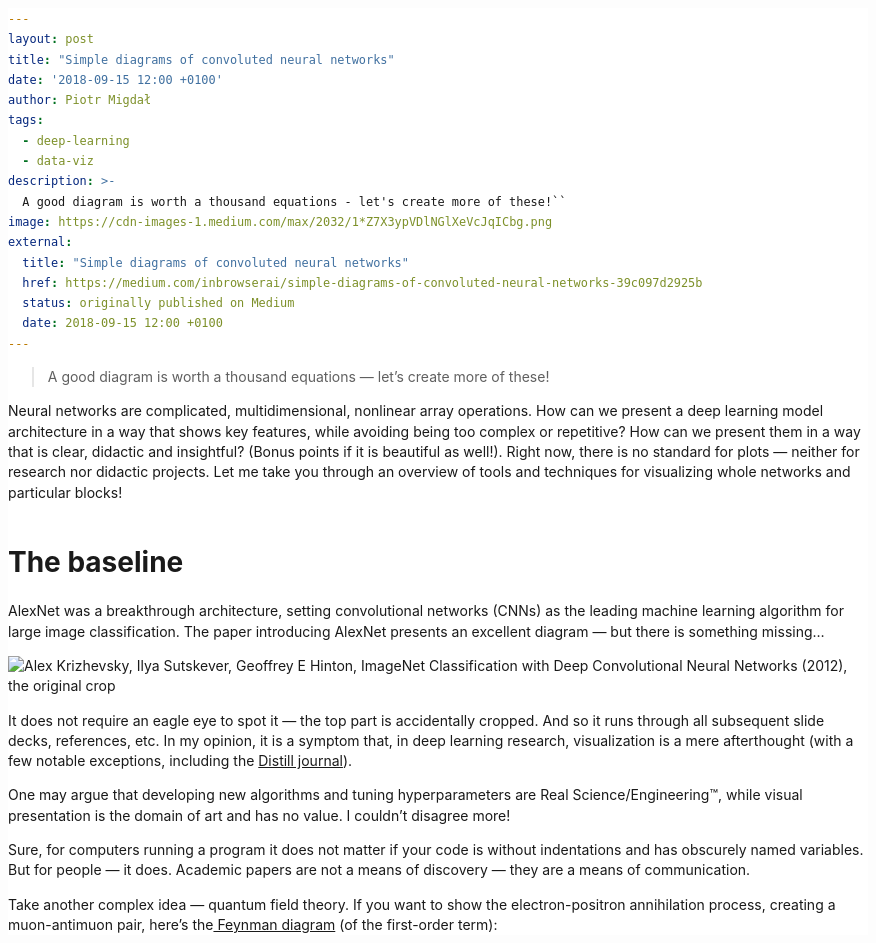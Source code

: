 ```yaml
---
layout: post
title: "Simple diagrams of convoluted neural networks"
date: '2018-09-15 12:00 +0100'
author: Piotr Migdał
tags:
  - deep-learning
  - data-viz
description: >-
  A good diagram is worth a thousand equations - let's create more of these!``
image: https://cdn-images-1.medium.com/max/2032/1*Z7X3ypVDlNGlXeVcJqICbg.png
external:
  title: "Simple diagrams of convoluted neural networks"
  href: https://medium.com/inbrowserai/simple-diagrams-of-convoluted-neural-networks-39c097d2925b
  status: originally published on Medium
  date: 2018-09-15 12:00 +0100
---
```


> A good diagram is worth a thousand equations — let’s create more of these!

Neural networks are complicated, multidimensional, nonlinear array operations. How can we present a deep learning model architecture in a way that shows key features, while avoiding being too complex or repetitive? How can we present them in a way that is clear, didactic and insightful? (Bonus points if it is beautiful as well!). Right now, there is no standard for plots — neither for research nor didactic projects. Let me take you through an overview of tools and techniques for visualizing whole networks and particular blocks!

# The baseline

AlexNet was a breakthrough architecture, setting convolutional networks (CNNs) as the leading machine learning algorithm for large image classification. The paper introducing AlexNet presents an excellent diagram — but there is something missing…

![Alex Krizhevsky, Ilya Sutskever, Geoffrey E Hinton, [ImageNet Classification with Deep Convolutional Neural Networks](http://www.cs.toronto.edu/~fritz/absps/imagenet.pdf) (2012), the original crop](https://cdn-images-1.medium.com/max/1964/1*nrNJXwfudc36wWw5Jbmfsg.png)

It does not require an eagle eye to spot it — the top part is accidentally cropped. And so it runs through all subsequent slide decks, references, etc. In my opinion, it is a symptom that, in deep learning research, visualization is a mere afterthought (with a few notable exceptions, including the [Distill journal](https://distill.pub/about/)).

One may argue that developing new algorithms and tuning hyperparameters are Real Science/Engineering™, while visual presentation is the domain of art and has no value. I couldn’t disagree more!

Sure, for computers running a program it does not matter if your code is without indentations and has obscurely named variables. But for people — it does. Academic papers are not a means of discovery — they are a means of communication.

Take another complex idea — quantum field theory. If you want to show the electron-positron annihilation process, creating a muon-antimuon pair, here’s the[ Feynman diagram](https://en.wikipedia.org/wiki/Feynman_diagram) (of the first-order term):
